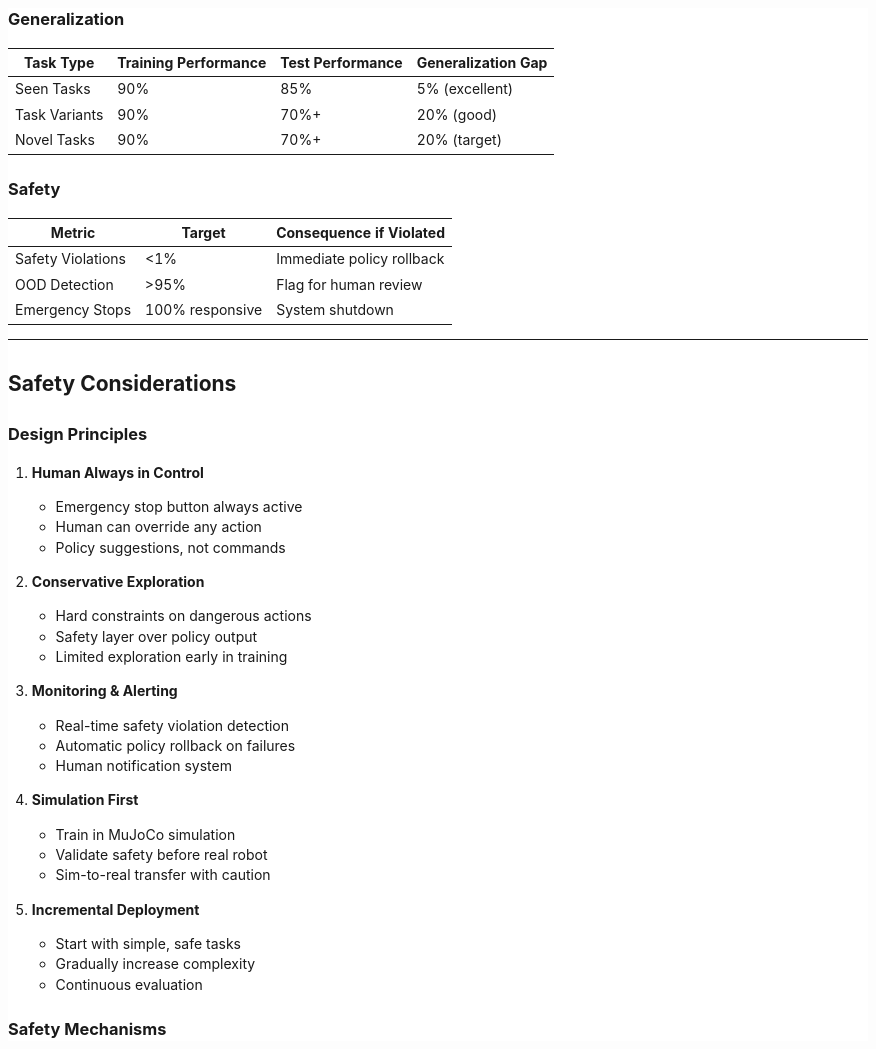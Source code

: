 ### Generalization

| Task Type | Training Performance | Test Performance | Generalization Gap |
|-----------|---------------------|------------------|-------------------|
| Seen Tasks | 90% | 85% | 5% (excellent) |
| Task Variants | 90% | 70%+ | 20% (good) |
| Novel Tasks | 90% | 70%+ | 20% (target) |

### Safety

| Metric | Target | Consequence if Violated |
|--------|--------|------------------------|
| Safety Violations | <1% | Immediate policy rollback |
| OOD Detection | >95% | Flag for human review |
| Emergency Stops | 100% responsive | System shutdown |

---

## Safety Considerations

### Design Principles

1. **Human Always in Control**
   - Emergency stop button always active
   - Human can override any action
   - Policy suggestions, not commands

2. **Conservative Exploration**
   - Hard constraints on dangerous actions
   - Safety layer over policy output
   - Limited exploration early in training

3. **Monitoring & Alerting**
   - Real-time safety violation detection
   - Automatic policy rollback on failures
   - Human notification system

4. **Simulation First**
   - Train in MuJoCo simulation
   - Validate safety before real robot
   - Sim-to-real transfer with caution

5. **Incremental Deployment**
   - Start with simple, safe tasks
   - Gradually increase complexity
   - Continuous evaluation

### Safety Mechanisms
